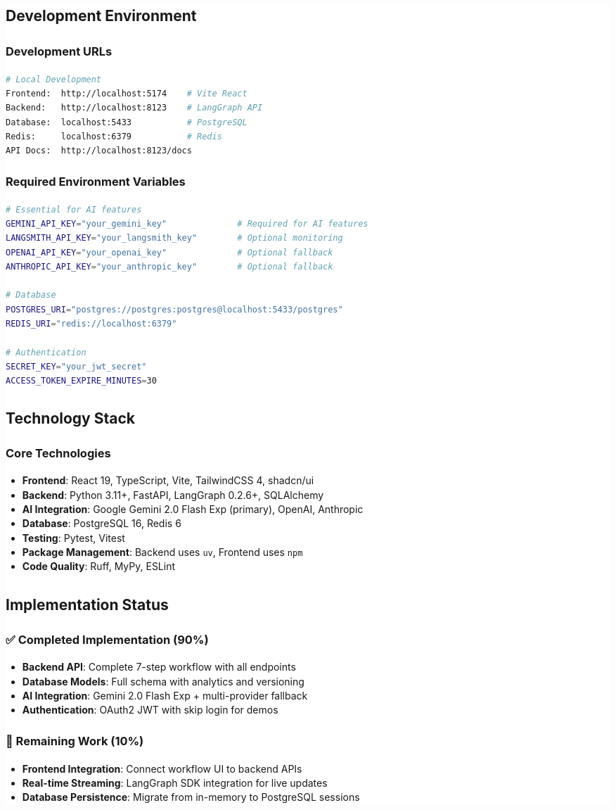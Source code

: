 ## Development Environment

### Development URLs
```bash
# Local Development
Frontend:  http://localhost:5174    # Vite React
Backend:   http://localhost:8123    # LangGraph API
Database:  localhost:5433           # PostgreSQL
Redis:     localhost:6379           # Redis
API Docs:  http://localhost:8123/docs
```

### Required Environment Variables
```bash
# Essential for AI features
GEMINI_API_KEY="your_gemini_key"              # Required for AI features
LANGSMITH_API_KEY="your_langsmith_key"        # Optional monitoring
OPENAI_API_KEY="your_openai_key"              # Optional fallback
ANTHROPIC_API_KEY="your_anthropic_key"        # Optional fallback

# Database
POSTGRES_URI="postgres://postgres:postgres@localhost:5433/postgres"
REDIS_URI="redis://localhost:6379"

# Authentication
SECRET_KEY="your_jwt_secret"
ACCESS_TOKEN_EXPIRE_MINUTES=30
```

## Technology Stack

### Core Technologies
- **Frontend**: React 19, TypeScript, Vite, TailwindCSS 4, shadcn/ui
- **Backend**: Python 3.11+, FastAPI, LangGraph 0.2.6+, SQLAlchemy
- **AI Integration**: Google Gemini 2.0 Flash Exp (primary), OpenAI, Anthropic
- **Database**: PostgreSQL 16, Redis 6
- **Testing**: Pytest, Vitest
- **Package Management**: Backend uses `uv`, Frontend uses `npm`
- **Code Quality**: Ruff, MyPy, ESLint

## Implementation Status

### ✅ Completed Implementation (90%)
- **Backend API**: Complete 7-step workflow with all endpoints
- **Database Models**: Full schema with analytics and versioning
- **AI Integration**: Gemini 2.0 Flash Exp + multi-provider fallback
- **Authentication**: OAuth2 JWT with skip login for demos

### 🚚 Remaining Work (10%)
- **Frontend Integration**: Connect workflow UI to backend APIs
- **Real-time Streaming**: LangGraph SDK integration for live updates
- **Database Persistence**: Migrate from in-memory to PostgreSQL sessions
